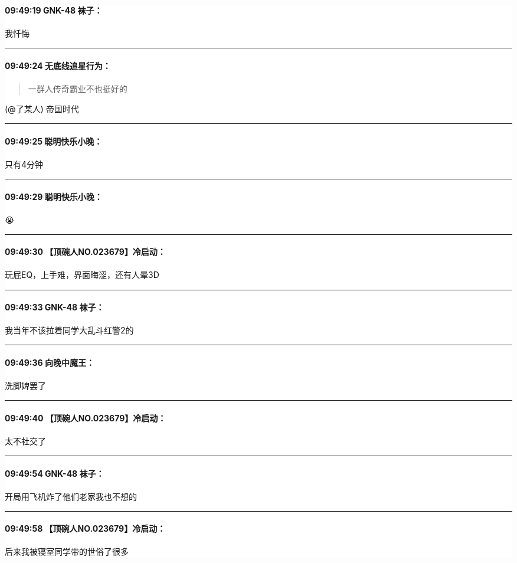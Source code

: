 #### 09:49:19  GNK-48 袜子：

我忏悔

*****

#### 09:49:24  无底线追星行为：

<blockquote>一群人传奇霸业不也挺好的</blockquote>
 (@了某人)  帝国时代

*****

#### 09:49:25  聪明快乐小晚：

只有4分钟

*****

#### 09:49:29  聪明快乐小晚：

😭

*****

#### 09:49:30  【顶碗人NO.023679】冷启动：

玩屁EQ，上手难，界面晦涩，还有人晕3D

*****

#### 09:49:33  GNK-48 袜子：

我当年不该拉着同学大乱斗红警2的

*****

#### 09:49:36  向晚中魔王：

洗脚婢罢了

*****

#### 09:49:40  【顶碗人NO.023679】冷启动：

太不社交了

*****

#### 09:49:54  GNK-48 袜子：

开局用飞机炸了他们老家我也不想的

*****

#### 09:49:58  【顶碗人NO.023679】冷启动：

后来我被寝室同学带的世俗了很多
